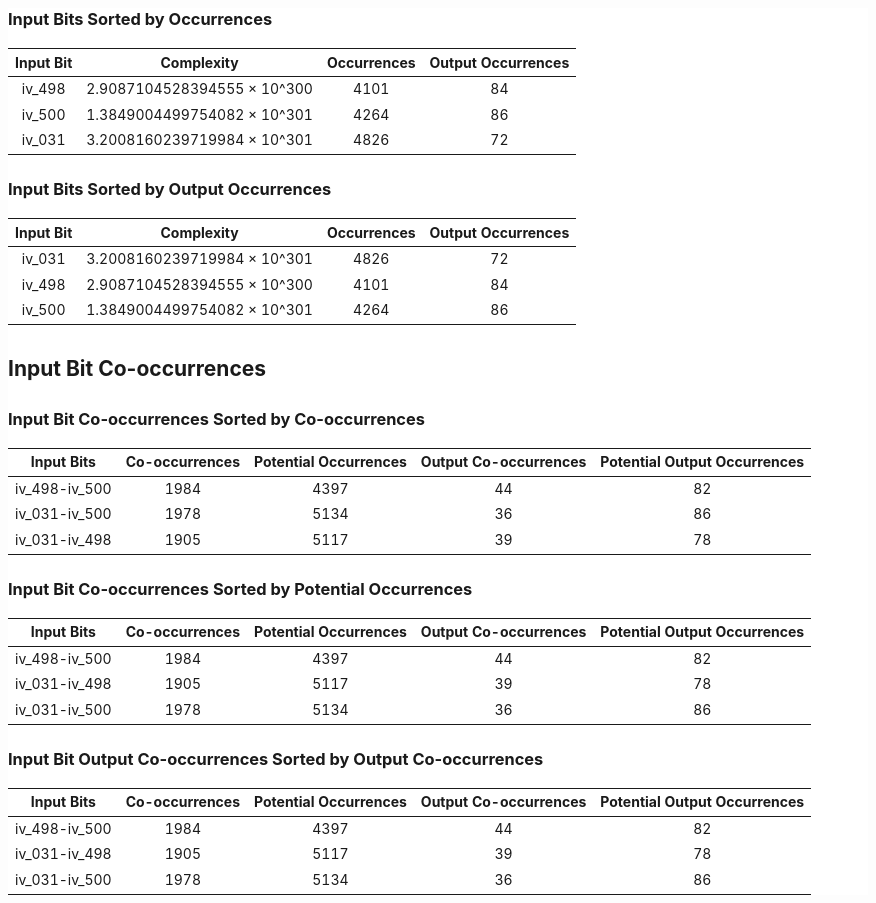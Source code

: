 ### Input Bits Sorted by Occurrences

| Input Bit | Complexity | Occurrences | Output Occurrences |
|:---------:|:----------:|:-----------:|:------------------:|
| iv_498 | 2.9087104528394555 × 10^300 | 4101 | 84 |
| iv_500 | 1.3849004499754082 × 10^301 | 4264 | 86 |
| iv_031 | 3.2008160239719984 × 10^301 | 4826 | 72 |

### Input Bits Sorted by Output Occurrences

| Input Bit | Complexity | Occurrences | Output Occurrences |
|:---------:|:----------:|:-----------:|:------------------:|
| iv_031 | 3.2008160239719984 × 10^301 | 4826 | 72 |
| iv_498 | 2.9087104528394555 × 10^300 | 4101 | 84 |
| iv_500 | 1.3849004499754082 × 10^301 | 4264 | 86 |

## Input Bit Co-occurrences

### Input Bit Co-occurrences Sorted by Co-occurrences

| Input Bits | Co-occurrences | Potential Occurrences | Output Co-occurrences | Potential Output Occurrences |
|:----------:|:--------------:|:---------------------:|:---------------------:|:----------------------------:|
| iv_498-iv_500 | 1984 | 4397 | 44 | 82 |
| iv_031-iv_500 | 1978 | 5134 | 36 | 86 |
| iv_031-iv_498 | 1905 | 5117 | 39 | 78 |

### Input Bit Co-occurrences Sorted by Potential Occurrences

| Input Bits | Co-occurrences | Potential Occurrences | Output Co-occurrences | Potential Output Occurrences |
|:----------:|:--------------:|:---------------------:|:---------------------:|:----------------------------:|
| iv_498-iv_500 | 1984 | 4397 | 44 | 82 |
| iv_031-iv_498 | 1905 | 5117 | 39 | 78 |
| iv_031-iv_500 | 1978 | 5134 | 36 | 86 |

### Input Bit Output Co-occurrences Sorted by Output Co-occurrences

| Input Bits | Co-occurrences | Potential Occurrences | Output Co-occurrences | Potential Output Occurrences |
|:----------:|:--------------:|:---------------------:|:---------------------:|:----------------------------:|
| iv_498-iv_500 | 1984 | 4397 | 44 | 82 |
| iv_031-iv_498 | 1905 | 5117 | 39 | 78 |
| iv_031-iv_500 | 1978 | 5134 | 36 | 86 |
